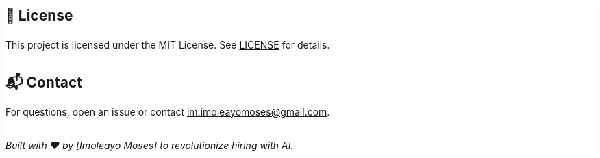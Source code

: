 ## 📜 License

This project is licensed under the MIT License. See [LICENSE](LICENSE) for details.

## 📬 Contact

For questions, open an issue or contact [im.imoleayomoses@gmail.com](mailto:im.imoleayomoses@gmail.com).

---

*Built with ❤️ by [[Imoleayo Moses](https://moses000.github.io/imoleayomoses.github.io/)] to revolutionize hiring with AI.*
```
